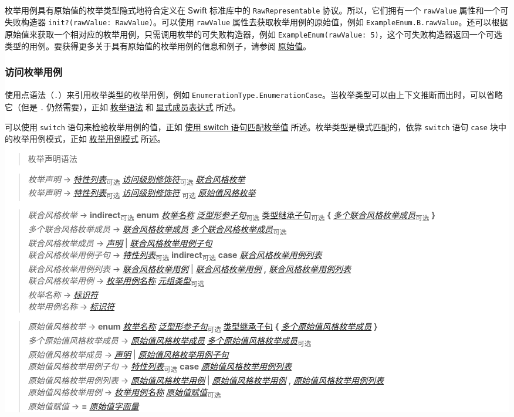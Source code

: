 枚举用例具有原始值的枚举类型隐式地符合定义在 Swift 标准库中的 `RawRepresentable` 协议。所以，它们拥有一个 `rawValue` 属性和一个可失败构造器 `init?(rawValue: RawValue)`。可以使用 `rawValue` 属性去获取枚举用例的原始值，例如 `ExampleEnum.B.rawValue`。还可以根据原始值来获取一个相对应的枚举用例，只需调用枚举的可失败构造器，例如 `ExampleEnum(rawValue: 5)`，这个可失败构造器返回一个可选类型的用例。要获得更多关于具有原始值的枚举用例的信息和例子，请参阅 [原始值](../chapter2/08_Enumerations.md#raw_values)。

<a name="accessing_enumeration_cases"></a>
### 访问枚举用例

使用点语法（`.`）来引用枚举类型的枚举用例，例如 `EnumerationType.EnumerationCase`。当枚举类型可以由上下文推断而出时，可以省略它（但是 `.` 仍然需要），正如 [枚举语法](../chapter2/08_Enumerations.md#enumeration_syntax) 和 [显式成员表达式](04_Expressions.md#explicit_member_expression) 所述。

可以使用 `switch` 语句来检验枚举用例的值，正如 [使用 switch 语句匹配枚举值](../chapter2/08_Enumerations.md#matching_enumeration_values_with_a_switch_statement) 所述。枚举类型是模式匹配的，依靠 `switch` 语句 `case` 块中的枚举用例模式，正如 [枚举用例模式](07_Patterns.md#enumeration_case_pattern) 所述。

<a name="grammer_of_an_enumeration_declaration"></a>
> 枚举声明语法 

<a name="enum-declaration"></a>
> *枚举声明* → [*特性列表*](06_Attributes.md#attributes)<sub>可选</sub> [*访问级别修饰符*](#access-level-modifier)<sub>可选</sub> [*联合风格枚举*](#union-style-enum)  
> *枚举声明* → [*特性列表*](06_Attributes.md#attributes)<sub>可选</sub> [*访问级别修饰符*](#access-level-modifier) <sub>可选</sub> [*原始值风格枚举*](#raw-value-style-enum) 

<a name="union-style-enum"></a>
> *联合风格枚举* → **indirect**<sub>可选</sub> **enum** [*枚举名称*](#enum-name) [*泛型形参子句*](08_Generic_Parameters_and_Arguments.md#generic-parameter-clause)<sub>可选</sub> [类型继承子句](03_Types.md#type-inheritance-clause)<sub>可选</sub> **{** [*多个联合风格枚举成员*](#union-style-enum-members)<sub>可选</sub> **}**  
> <a name="union-style-enum-members"></a>
> *多个联合风格枚举成员* → [*联合风格枚举成员*](#union-style-enum-member) [*多个联合风格枚举成员*](#union-style-enum-members)<sub>可选</sub>  
> <a name="union-style-enum-member"></a>
> *联合风格枚举成员* → [*声明*](#declaration) | [*联合风格枚举用例子句*](#union-style-enum-case-clause)  
> <a name="union-style-enum-case-clause"></a>
> *联合风格枚举用例子句* → [*特性列表*](06_Attributes.md#attributes)<sub>可选</sub> **indirect**<sub>可选</sub> **case** [*联合风格枚举用例列表*](#union-style-enum-case-list)  
> <a name="union-style-enum-case-list"></a>
> *联合风格枚举用例列表* → [*联合风格枚举用例*](#union-style-enum-case) | [*联合风格枚举用例*](#union-style-enum-case) **,** [*联合风格枚举用例列表*](#union-style-enum-case-list)  
> <a name="union-style-enum-case"></a>
> *联合风格枚举用例* → [*枚举用例名称*](#enum-case-name) [*元组类型*](03_Types.md#tuple-type)<sub>可选</sub>  
> <a name="enum-name"></a>
> *枚举名称* → [*标识符*](02_Lexical_Structure.md#identifier)  
> <a name="enum-case-name"></a>
> *枚举用例名称* → [*标识符*](02_Lexical_Structure.md#identifier)  

<a name="raw-value-style-enum"></a>
> *原始值风格枚举* → **enum** [*枚举名称*](#enum-name) [*泛型形参子句*](08_Generic_Parameters_and_Arguments.md#generic-parameter-clause)<sub>可选</sub> [类型继承子句](03_Types.md#type-inheritance-clause) **{** [*多个原始值风格枚举成员*](#raw-value-style-enum-members) **}**  
> <a name="raw-value-style-enum-members"></a>
> *多个原始值风格枚举成员* → [*原始值风格枚举成员*](#raw-value-style-enum-member) [*多个原始值风格枚举成员*](#raw-value-style-enum-members)<sub>可选</sub>  
> <a name="raw-value-style-enum-member"></a>
> *原始值风格枚举成员* → [*声明*](#declaration) | [*原始值风格枚举用例子句*](#raw-value-style-enum-case-clause)  
> <a name="raw-value-style-enum-case-clause"></a>
> *原始值风格枚举用例子句* → [*特性列表*](06_Attributes.md#attributes)<sub>可选</sub> **case** [*原始值风格枚举用例列表*](#raw-value-style-enum-case-list)  
> <a name="raw-value-style-enum-case-list"></a>
> *原始值风格枚举用例列表* → [*原始值风格枚举用例*](#raw-value-style-enum-case) | [*原始值风格枚举用例*](#raw-value-style-enum-case) **,** [*原始值风格枚举用例列表*](#raw-value-style-enum-case-list)  
> <a name="raw-value-style-enum-case"></a>
> *原始值风格枚举用例* → [*枚举用例名称*](#enum-case-name) [*原始值赋值*](#raw-value-assignment)<sub>可选</sub>  
> <a name="raw-value-assignment"></a>
> *原始值赋值* → **=** [*原始值字面量*](#raw-value-literal)  